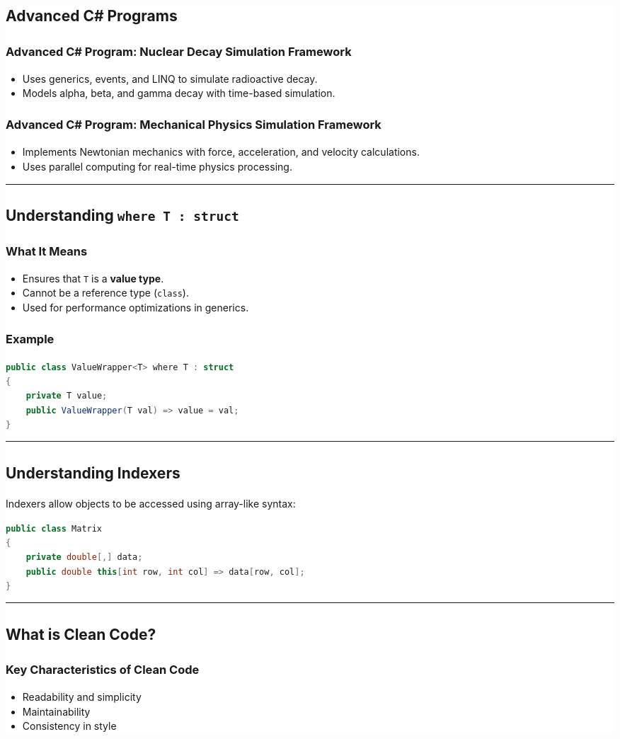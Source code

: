 
## Advanced C# Programs

### Advanced C# Program: Nuclear Decay Simulation Framework
- Uses generics, events, and LINQ to simulate radioactive decay.
- Models alpha, beta, and gamma decay with time-based simulation.

### Advanced C# Program: Mechanical Physics Simulation Framework
- Implements Newtonian mechanics with force, acceleration, and velocity calculations.
- Uses parallel computing for real-time physics processing.

---

## Understanding `where T : struct`

### What It Means
- Ensures that `T` is a **value type**.
- Cannot be a reference type (`class`).
- Used for performance optimizations in generics.

### Example
```csharp
public class ValueWrapper<T> where T : struct
{
    private T value;
    public ValueWrapper(T val) => value = val;
}
```

---

## Understanding Indexers

Indexers allow objects to be accessed using array-like syntax:

```csharp
public class Matrix
{
    private double[,] data;
    public double this[int row, int col] => data[row, col];
}
```

---

## What is Clean Code?

### Key Characteristics of Clean Code
- Readability and simplicity
- Maintainability
- Consistency in style
